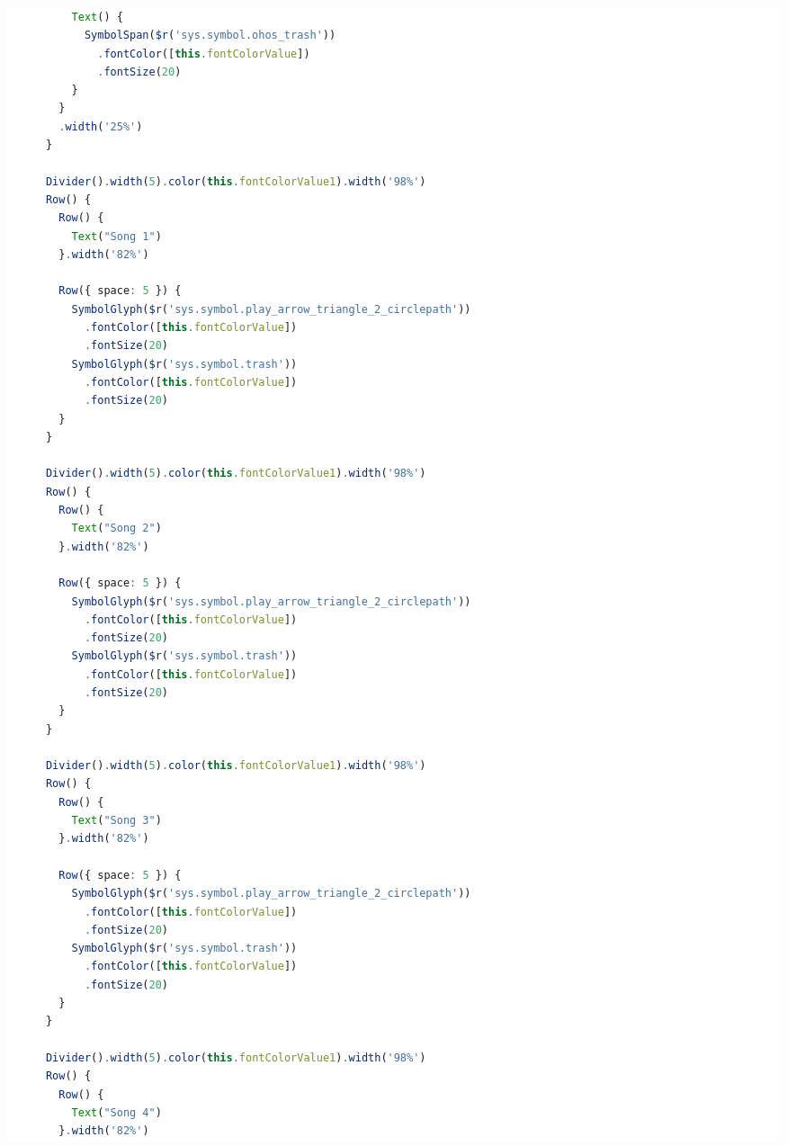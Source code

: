 ```ts
          Text() {
            SymbolSpan($r('sys.symbol.ohos_trash'))
              .fontColor([this.fontColorValue])
              .fontSize(20)
          }
        }
        .width('25%')
      }

      Divider().width(5).color(this.fontColorValue1).width('98%')
      Row() {
        Row() {
          Text("Song 1")
        }.width('82%')

        Row({ space: 5 }) {
          SymbolGlyph($r('sys.symbol.play_arrow_triangle_2_circlepath'))
            .fontColor([this.fontColorValue])
            .fontSize(20)
          SymbolGlyph($r('sys.symbol.trash'))
            .fontColor([this.fontColorValue])
            .fontSize(20)
        }
      }

      Divider().width(5).color(this.fontColorValue1).width('98%')
      Row() {
        Row() {
          Text("Song 2")
        }.width('82%')

        Row({ space: 5 }) {
          SymbolGlyph($r('sys.symbol.play_arrow_triangle_2_circlepath'))
            .fontColor([this.fontColorValue])
            .fontSize(20)
          SymbolGlyph($r('sys.symbol.trash'))
            .fontColor([this.fontColorValue])
            .fontSize(20)
        }
      }

      Divider().width(5).color(this.fontColorValue1).width('98%')
      Row() {
        Row() {
          Text("Song 3")
        }.width('82%')

        Row({ space: 5 }) {
          SymbolGlyph($r('sys.symbol.play_arrow_triangle_2_circlepath'))
            .fontColor([this.fontColorValue])
            .fontSize(20)
          SymbolGlyph($r('sys.symbol.trash'))
            .fontColor([this.fontColorValue])
            .fontSize(20)
        }
      }

      Divider().width(5).color(this.fontColorValue1).width('98%')
      Row() {
        Row() {
          Text("Song 4")
        }.width('82%')

```